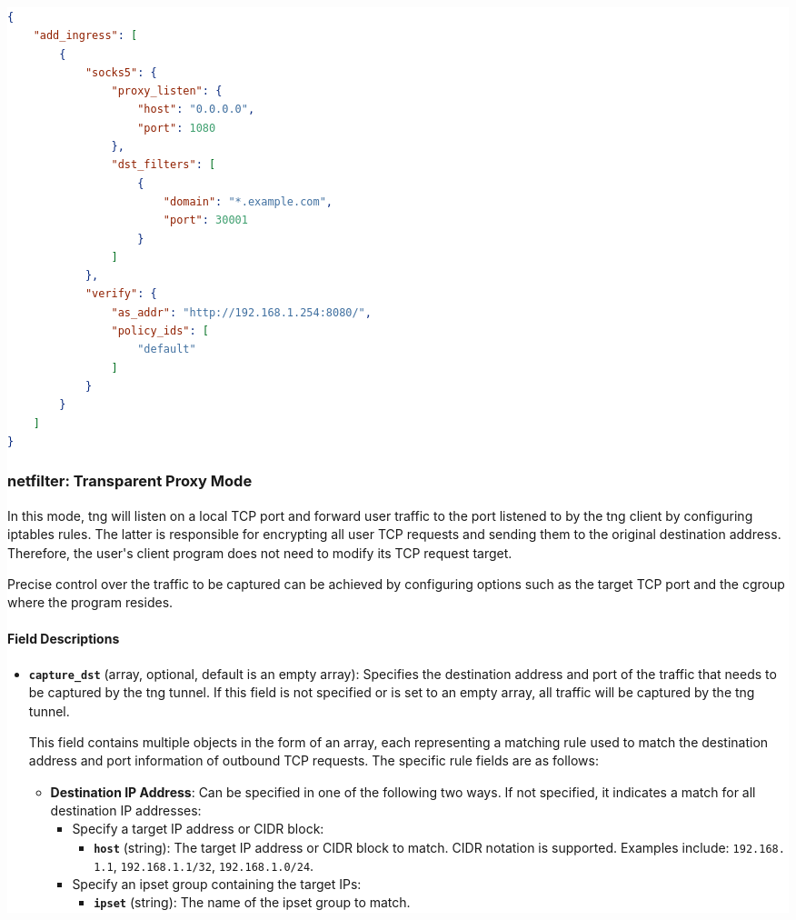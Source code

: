 ```json
{
    "add_ingress": [
        {
            "socks5": {
                "proxy_listen": {
                    "host": "0.0.0.0",
                    "port": 1080
                },
                "dst_filters": [
                    {
                        "domain": "*.example.com",
                        "port": 30001
                    }
                ]
            },
            "verify": {
                "as_addr": "http://192.168.1.254:8080/",
                "policy_ids": [
                    "default"
                ]
            }
        }
    ]
}
```

### netfilter: Transparent Proxy Mode

In this mode, tng will listen on a local TCP port and forward user traffic to the port listened to by the tng client by configuring iptables rules. The latter is responsible for encrypting all user TCP requests and sending them to the original destination address. Therefore, the user's client program does not need to modify its TCP request target.

Precise control over the traffic to be captured can be achieved by configuring options such as the target TCP port and the cgroup where the program resides.

#### Field Descriptions

- **`capture_dst`** (array, optional, default is an empty array): Specifies the destination address and port of the traffic that needs to be captured by the tng tunnel. If this field is not specified or is set to an empty array, all traffic will be captured by the tng tunnel.

  This field contains multiple objects in the form of an array, each representing a matching rule used to match the destination address and port information of outbound TCP requests. The specific rule fields are as follows:

  - **Destination IP Address**: Can be specified in one of the following two ways. If not specified, it indicates a match for all destination IP addresses:
    - Specify a target IP address or CIDR block:
      - **`host`** (string): The target IP address or CIDR block to match. CIDR notation is supported. Examples include: `192.168.1.1`, `192.168.1.1/32`, `192.168.1.0/24`.
    - Specify an ipset group containing the target IPs:
      - **`ipset`** (string): The name of the ipset group to match.
